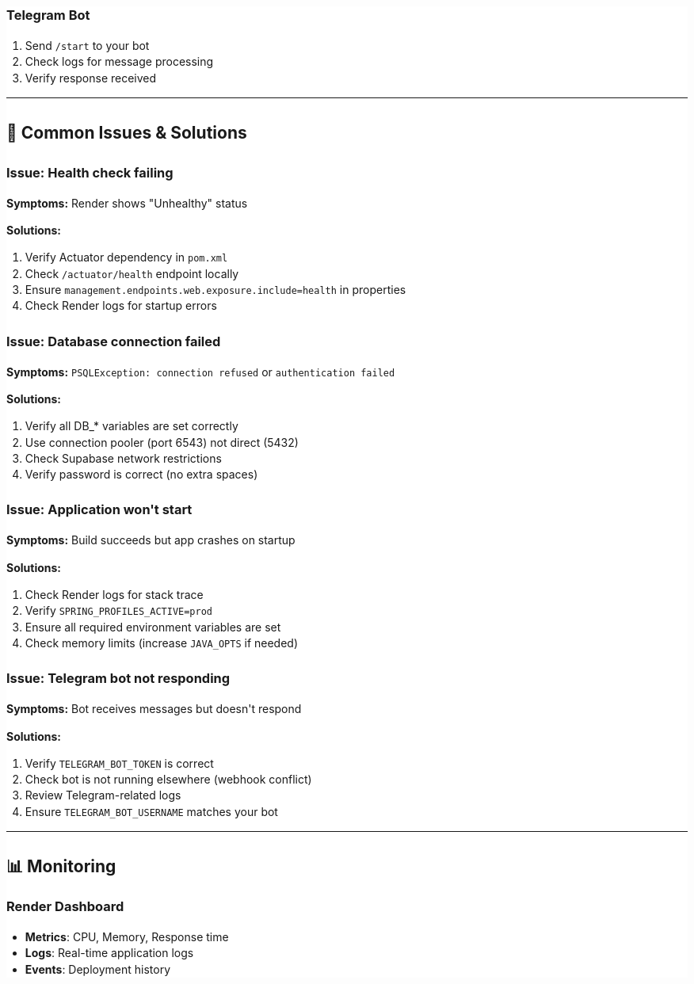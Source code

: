 ### Telegram Bot
1. Send `/start` to your bot
2. Check logs for message processing
3. Verify response received

---

## 🐛 Common Issues & Solutions

### Issue: Health check failing
**Symptoms:** Render shows "Unhealthy" status

**Solutions:**
1. Verify Actuator dependency in `pom.xml`
2. Check `/actuator/health` endpoint locally
3. Ensure `management.endpoints.web.exposure.include=health` in properties
4. Check Render logs for startup errors

### Issue: Database connection failed
**Symptoms:** `PSQLException: connection refused` or `authentication failed`

**Solutions:**
1. Verify all DB_* variables are set correctly
2. Use connection pooler (port 6543) not direct (5432)
3. Check Supabase network restrictions
4. Verify password is correct (no extra spaces)

### Issue: Application won't start
**Symptoms:** Build succeeds but app crashes on startup

**Solutions:**
1. Check Render logs for stack trace
2. Verify `SPRING_PROFILES_ACTIVE=prod`
3. Ensure all required environment variables are set
4. Check memory limits (increase `JAVA_OPTS` if needed)

### Issue: Telegram bot not responding
**Symptoms:** Bot receives messages but doesn't respond

**Solutions:**
1. Verify `TELEGRAM_BOT_TOKEN` is correct
2. Check bot is not running elsewhere (webhook conflict)
3. Review Telegram-related logs
4. Ensure `TELEGRAM_BOT_USERNAME` matches your bot

---

## 📊 Monitoring

### Render Dashboard
- **Metrics**: CPU, Memory, Response time
- **Logs**: Real-time application logs
- **Events**: Deployment history
